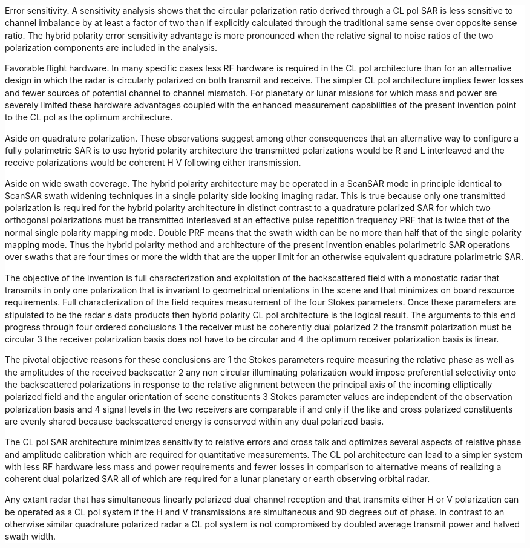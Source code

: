 Error sensitivity. A sensitivity analysis shows that the circular polarization ratio derived through a CL pol SAR is less sensitive to channel imbalance by at least a factor of two than if explicitly calculated through the traditional same sense over opposite sense ratio. The hybrid polarity error sensitivity advantage is more pronounced when the relative signal to noise ratios of the two polarization components are included in the analysis.

Favorable flight hardware. In many specific cases less RF hardware is required in the CL pol architecture than for an alternative design in which the radar is circularly polarized on both transmit and receive. The simpler CL pol architecture implies fewer losses and fewer sources of potential channel to channel mismatch. For planetary or lunar missions for which mass and power are severely limited these hardware advantages coupled with the enhanced measurement capabilities of the present invention point to the CL pol as the optimum architecture.

Aside on quadrature polarization. These observations suggest among other consequences that an alternative way to configure a fully polarimetric SAR is to use hybrid polarity architecture the transmitted polarizations would be R and L interleaved and the receive polarizations would be coherent H V following either transmission.

Aside on wide swath coverage. The hybrid polarity architecture may be operated in a ScanSAR mode in principle identical to ScanSAR swath widening techniques in a single polarity side looking imaging radar. This is true because only one transmitted polarization is required for the hybrid polarity architecture in distinct contrast to a quadrature polarized SAR for which two orthogonal polarizations must be transmitted interleaved at an effective pulse repetition frequency PRF that is twice that of the normal single polarity mapping mode. Double PRF means that the swath width can be no more than half that of the single polarity mapping mode. Thus the hybrid polarity method and architecture of the present invention enables polarimetric SAR operations over swaths that are four times or more the width that are the upper limit for an otherwise equivalent quadrature polarimetric SAR.

The objective of the invention is full characterization and exploitation of the backscattered field with a monostatic radar that transmits in only one polarization that is invariant to geometrical orientations in the scene and that minimizes on board resource requirements. Full characterization of the field requires measurement of the four Stokes parameters. Once these parameters are stipulated to be the radar s data products then hybrid polarity CL pol architecture is the logical result. The arguments to this end progress through four ordered conclusions 1 the receiver must be coherently dual polarized 2 the transmit polarization must be circular 3 the receiver polarization basis does not have to be circular and 4 the optimum receiver polarization basis is linear.

The pivotal objective reasons for these conclusions are 1 the Stokes parameters require measuring the relative phase as well as the amplitudes of the received backscatter 2 any non circular illuminating polarization would impose preferential selectivity onto the backscattered polarizations in response to the relative alignment between the principal axis of the incoming elliptically polarized field and the angular orientation of scene constituents 3 Stokes parameter values are independent of the observation polarization basis and 4 signal levels in the two receivers are comparable if and only if the like and cross polarized constituents are evenly shared because backscattered energy is conserved within any dual polarized basis.

The CL pol SAR architecture minimizes sensitivity to relative errors and cross talk and optimizes several aspects of relative phase and amplitude calibration which are required for quantitative measurements. The CL pol architecture can lead to a simpler system with less RF hardware less mass and power requirements and fewer losses in comparison to alternative means of realizing a coherent dual polarized SAR all of which are required for a lunar planetary or earth observing orbital radar.

Any extant radar that has simultaneous linearly polarized dual channel reception and that transmits either H or V polarization can be operated as a CL pol system if the H and V transmissions are simultaneous and 90 degrees out of phase. In contrast to an otherwise similar quadrature polarized radar a CL pol system is not compromised by doubled average transmit power and halved swath width.
